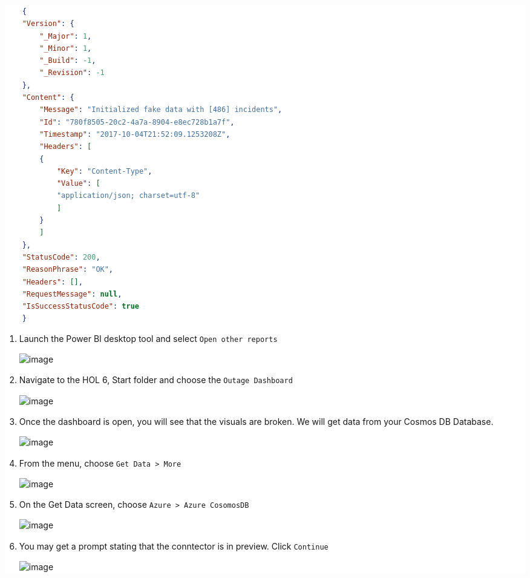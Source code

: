 ```JSON
    {
    "Version": {
        "_Major": 1,
        "_Minor": 1,
        "_Build": -1,
        "_Revision": -1
    },
    "Content": {
        "Message": "Initialized fake data with [486] incidents",
        "Id": "780f8505-20c2-4a7a-8904-e8ec728b1a7f",
        "Timestamp": "2017-10-04T21:52:09.1253208Z",
        "Headers": [
        {
            "Key": "Content-Type",
            "Value": [
            "application/json; charset=utf-8"
            ]
        }
        ]
    },
    "StatusCode": 200,
    "ReasonPhrase": "OK",
    "Headers": [],
    "RequestMessage": null,
    "IsSuccessStatusCode": true
    }
```
1. Launch the Power BI desktop tool and select `Open other reports`

    ![image](./media/pbi-launch.png)

1. Navigate to the HOL 6, Start folder and choose the `Outage Dashboard`

    ![image](./media/pbi-opendashboard.png)

1. Once the dashboard is open, you will see that the visuals are broken. We will get data from your Cosmos DB Database.

    ![image](./media/pbi-dashboard-01.png)

1. From the menu, choose `Get Data > More`

    ![image](./media/pbi-dashboard-02.png)

1. On the Get Data screen, choose `Azure > Azure CosomosDB`

    ![image](./media/pbi-dashboard-03.png)

1. You may get a prompt stating that the conntector is in preview. Click `Continue`

    ![image](./media/pbi-dashboard-04.png)
